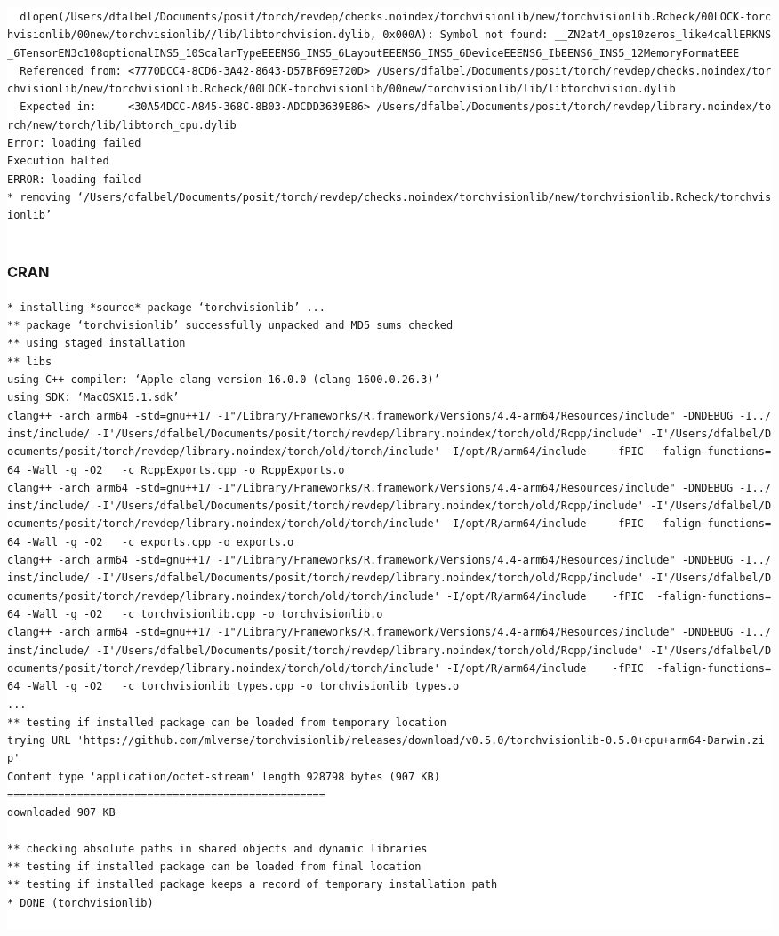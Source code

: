 ```
  dlopen(/Users/dfalbel/Documents/posit/torch/revdep/checks.noindex/torchvisionlib/new/torchvisionlib.Rcheck/00LOCK-torchvisionlib/00new/torchvisionlib//lib/libtorchvision.dylib, 0x000A): Symbol not found: __ZN2at4_ops10zeros_like4callERKNS_6TensorEN3c108optionalINS5_10ScalarTypeEEENS6_INS5_6LayoutEEENS6_INS5_6DeviceEEENS6_IbEENS6_INS5_12MemoryFormatEEE
  Referenced from: <7770DCC4-8CD6-3A42-8643-D57BF69E720D> /Users/dfalbel/Documents/posit/torch/revdep/checks.noindex/torchvisionlib/new/torchvisionlib.Rcheck/00LOCK-torchvisionlib/00new/torchvisionlib/lib/libtorchvision.dylib
  Expected in:     <30A54DCC-A845-368C-8B03-ADCDD3639E86> /Users/dfalbel/Documents/posit/torch/revdep/library.noindex/torch/new/torch/lib/libtorch_cpu.dylib
Error: loading failed
Execution halted
ERROR: loading failed
* removing ‘/Users/dfalbel/Documents/posit/torch/revdep/checks.noindex/torchvisionlib/new/torchvisionlib.Rcheck/torchvisionlib’


```
### CRAN

```
* installing *source* package ‘torchvisionlib’ ...
** package ‘torchvisionlib’ successfully unpacked and MD5 sums checked
** using staged installation
** libs
using C++ compiler: ‘Apple clang version 16.0.0 (clang-1600.0.26.3)’
using SDK: ‘MacOSX15.1.sdk’
clang++ -arch arm64 -std=gnu++17 -I"/Library/Frameworks/R.framework/Versions/4.4-arm64/Resources/include" -DNDEBUG -I../inst/include/ -I'/Users/dfalbel/Documents/posit/torch/revdep/library.noindex/torch/old/Rcpp/include' -I'/Users/dfalbel/Documents/posit/torch/revdep/library.noindex/torch/old/torch/include' -I/opt/R/arm64/include    -fPIC  -falign-functions=64 -Wall -g -O2   -c RcppExports.cpp -o RcppExports.o
clang++ -arch arm64 -std=gnu++17 -I"/Library/Frameworks/R.framework/Versions/4.4-arm64/Resources/include" -DNDEBUG -I../inst/include/ -I'/Users/dfalbel/Documents/posit/torch/revdep/library.noindex/torch/old/Rcpp/include' -I'/Users/dfalbel/Documents/posit/torch/revdep/library.noindex/torch/old/torch/include' -I/opt/R/arm64/include    -fPIC  -falign-functions=64 -Wall -g -O2   -c exports.cpp -o exports.o
clang++ -arch arm64 -std=gnu++17 -I"/Library/Frameworks/R.framework/Versions/4.4-arm64/Resources/include" -DNDEBUG -I../inst/include/ -I'/Users/dfalbel/Documents/posit/torch/revdep/library.noindex/torch/old/Rcpp/include' -I'/Users/dfalbel/Documents/posit/torch/revdep/library.noindex/torch/old/torch/include' -I/opt/R/arm64/include    -fPIC  -falign-functions=64 -Wall -g -O2   -c torchvisionlib.cpp -o torchvisionlib.o
clang++ -arch arm64 -std=gnu++17 -I"/Library/Frameworks/R.framework/Versions/4.4-arm64/Resources/include" -DNDEBUG -I../inst/include/ -I'/Users/dfalbel/Documents/posit/torch/revdep/library.noindex/torch/old/Rcpp/include' -I'/Users/dfalbel/Documents/posit/torch/revdep/library.noindex/torch/old/torch/include' -I/opt/R/arm64/include    -fPIC  -falign-functions=64 -Wall -g -O2   -c torchvisionlib_types.cpp -o torchvisionlib_types.o
...
** testing if installed package can be loaded from temporary location
trying URL 'https://github.com/mlverse/torchvisionlib/releases/download/v0.5.0/torchvisionlib-0.5.0+cpu+arm64-Darwin.zip'
Content type 'application/octet-stream' length 928798 bytes (907 KB)
==================================================
downloaded 907 KB

** checking absolute paths in shared objects and dynamic libraries
** testing if installed package can be loaded from final location
** testing if installed package keeps a record of temporary installation path
* DONE (torchvisionlib)


```

